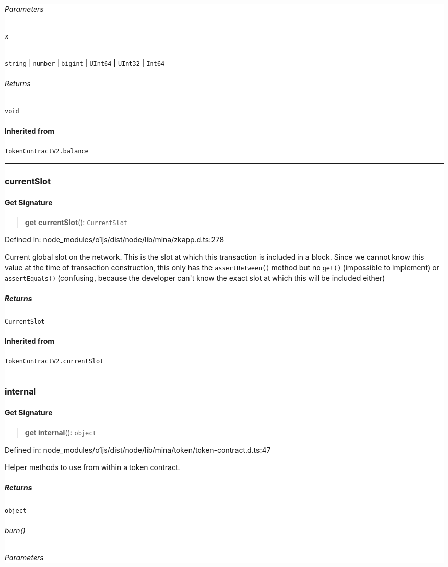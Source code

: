 ###### Parameters

###### x

`string` | `number` | `bigint` | `UInt64` | `UInt32` | `Int64`

###### Returns

`void`

#### Inherited from

`TokenContractV2.balance`

***

### currentSlot

#### Get Signature

> **get** **currentSlot**(): `CurrentSlot`

Defined in: node\_modules/o1js/dist/node/lib/mina/zkapp.d.ts:278

Current global slot on the network. This is the slot at which this transaction is included in a block. Since we cannot know this value
at the time of transaction construction, this only has the `assertBetween()` method but no `get()` (impossible to implement)
or `assertEquals()` (confusing, because the developer can't know the exact slot at which this will be included either)

##### Returns

`CurrentSlot`

#### Inherited from

`TokenContractV2.currentSlot`

***

### internal

#### Get Signature

> **get** **internal**(): `object`

Defined in: node\_modules/o1js/dist/node/lib/mina/token/token-contract.d.ts:47

Helper methods to use from within a token contract.

##### Returns

`object`

###### burn()

###### Parameters
